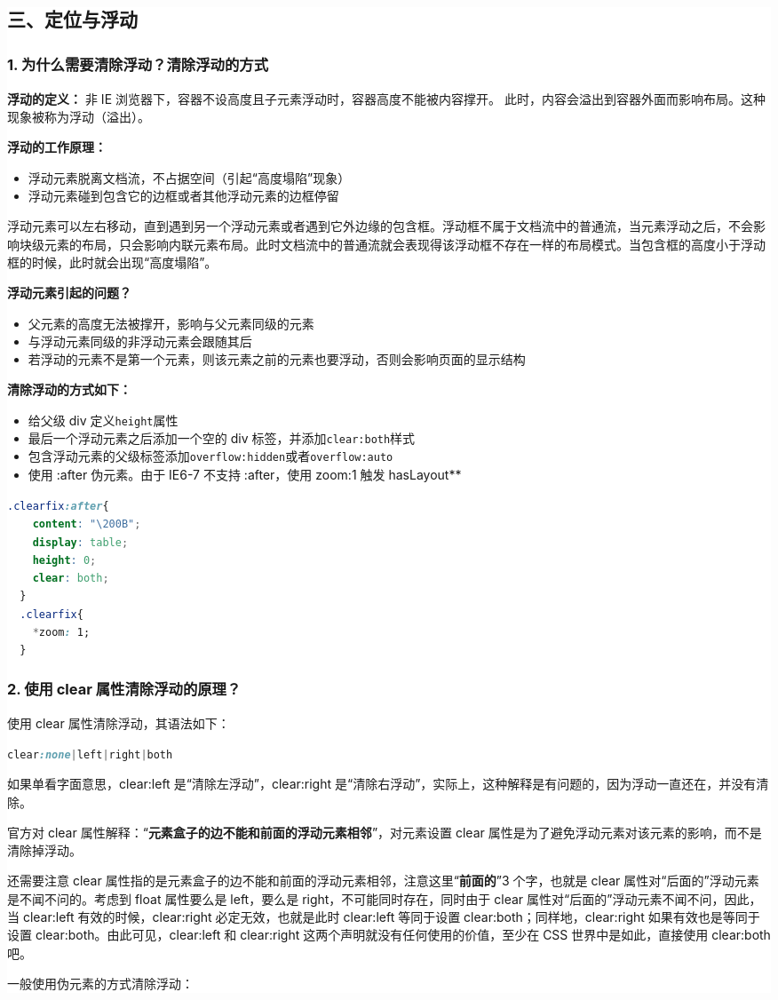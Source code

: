 ## 三、定位与浮动

### 1. 为什么需要清除浮动？清除浮动的方式

**浮动的定义：** 非 IE 浏览器下，容器不设高度且子元素浮动时，容器高度不能被内容撑开。 此时，内容会溢出到容器外面而影响布局。这种现象被称为浮动（溢出）。

**浮动的工作原理：**

- 浮动元素脱离文档流，不占据空间（引起“高度塌陷”现象）
- 浮动元素碰到包含它的边框或者其他浮动元素的边框停留

浮动元素可以左右移动，直到遇到另一个浮动元素或者遇到它外边缘的包含框。浮动框不属于文档流中的普通流，当元素浮动之后，不会影响块级元素的布局，只会影响内联元素布局。此时文档流中的普通流就会表现得该浮动框不存在一样的布局模式。当包含框的高度小于浮动框的时候，此时就会出现“高度塌陷”。

**浮动元素引起的问题？**

- 父元素的高度无法被撑开，影响与父元素同级的元素
- 与浮动元素同级的非浮动元素会跟随其后
- 若浮动的元素不是第一个元素，则该元素之前的元素也要浮动，否则会影响页面的显示结构

**清除浮动的方式如下：**

- 给父级 div 定义`height`属性
- 最后一个浮动元素之后添加一个空的 div 标签，并添加`clear:both`样式
- 包含浮动元素的父级标签添加`overflow:hidden`或者`overflow:auto`
- 使用 :after 伪元素。由于 IE6-7 不支持 :after，使用 zoom:1 触发 hasLayout\*\*

```css
.clearfix:after{
    content: "\200B";
    display: table;
    height: 0;
    clear: both;
  }
  .clearfix{
    *zoom: 1;
  }
```

### 2. 使用 clear 属性清除浮动的原理？

使用 clear 属性清除浮动，其语法如下：

```css
clear:none|left|right|both
```

如果单看字面意思，clear:left 是“清除左浮动”，clear:right 是“清除右浮动”，实际上，这种解释是有问题的，因为浮动一直还在，并没有清除。

官方对 clear 属性解释：“**元素盒子的边不能和前面的浮动元素相邻**”，对元素设置 clear 属性是为了避免浮动元素对该元素的影响，而不是清除掉浮动。

还需要注意 clear 属性指的是元素盒子的边不能和前面的浮动元素相邻，注意这里“**前面的**”3 个字，也就是 clear 属性对“后面的”浮动元素是不闻不问的。考虑到 float 属性要么是 left，要么是 right，不可能同时存在，同时由于 clear 属性对“后面的”浮动元素不闻不问，因此，当 clear:left 有效的时候，clear:right 必定无效，也就是此时 clear:left 等同于设置 clear:both；同样地，clear:right 如果有效也是等同于设置 clear:both。由此可见，clear:left 和 clear:right 这两个声明就没有任何使用的价值，至少在 CSS 世界中是如此，直接使用 clear:both 吧。

一般使用伪元素的方式清除浮动：
